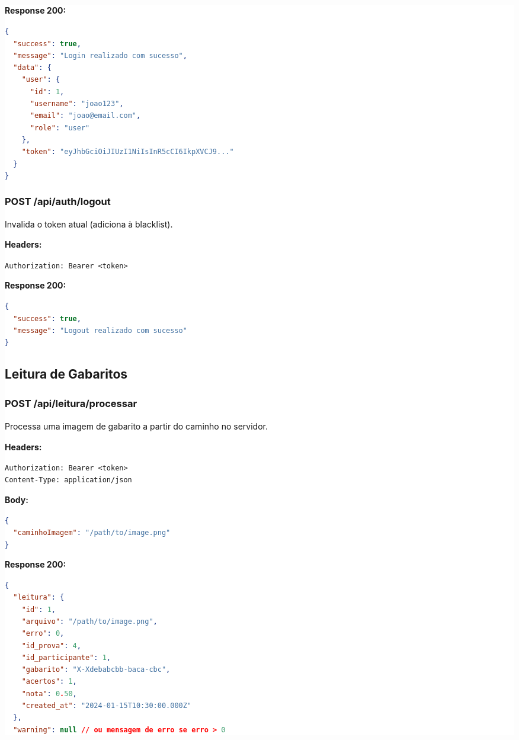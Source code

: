 **Response 200:**
```json
{
  "success": true,
  "message": "Login realizado com sucesso",
  "data": {
    "user": {
      "id": 1,
      "username": "joao123",
      "email": "joao@email.com",
      "role": "user"
    },
    "token": "eyJhbGciOiJIUzI1NiIsInR5cCI6IkpXVCJ9..."
  }
}
```

### POST /api/auth/logout

Invalida o token atual (adiciona à blacklist).

**Headers:**
```
Authorization: Bearer <token>
```

**Response 200:**
```json
{
  "success": true,
  "message": "Logout realizado com sucesso"
}
```

## Leitura de Gabaritos

### POST /api/leitura/processar

Processa uma imagem de gabarito a partir do caminho no servidor.

**Headers:**
```
Authorization: Bearer <token>
Content-Type: application/json
```

**Body:**
```json
{
  "caminhoImagem": "/path/to/image.png"
}
```

**Response 200:**
```json
{
  "leitura": {
    "id": 1,
    "arquivo": "/path/to/image.png",
    "erro": 0,
    "id_prova": 4,
    "id_participante": 1,
    "gabarito": "X-Xdebabcbb-baca-cbc",
    "acertos": 1,
    "nota": 0.50,
    "created_at": "2024-01-15T10:30:00.000Z"
  },
  "warning": null // ou mensagem de erro se erro > 0
```